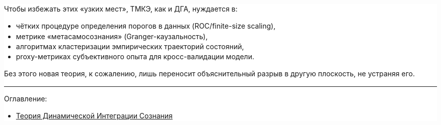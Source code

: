 Чтобы избежать этих «узких мест», ТМКЭ, как и ДГА, нуждается в:

* чётких процедуре определения порогов в данных (ROC/finite-size scaling),
* метрике «метасамосознания» (Granger-каузальность),
* алгоритмах кластеризации эмпирических траекторий состояний,
* proxy-метриках субъективного опыта для кросс-валидации модели.

Без этого новая теория, к сожалению, лишь переносит объяснительный разрыв в другую плоскость, не устраняя его.

---

Оглавление:

- [Теория Динамической Интеграции Сознания](/Theory-Of-Dynamic-Integration-Of-Consciousness/README.md)

